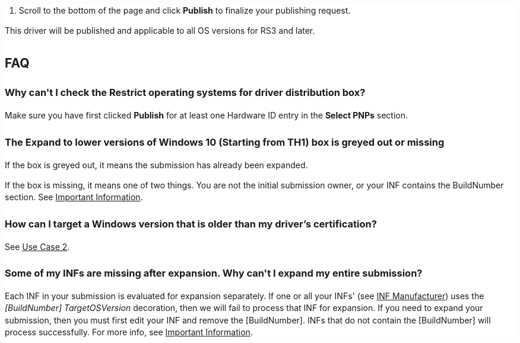 1. Scroll to the bottom of the page and click **Publish** to finalize your publishing request.

This driver will be published and applicable to all OS versions for RS3 and later.

## FAQ

### Why can't I check the Restrict operating systems for driver distribution box?

Make sure you have first clicked **Publish** for at least one Hardware ID entry in the **Select PNPs** section.

### The Expand to lower versions of Windows 10 (Starting from TH1) box is greyed out or missing

If the box is greyed out, it means the submission has already been expanded.

If the box is missing, it means one of two things. You are not the initial submission owner, or your INF contains the BuildNumber section. See [Important Information](#important-information).

### How can I target a Windows version that is older than my driver’s certification?

See [Use Case 2](#use-case-2-publishing-an-expanded-submission-to-a-specific-os-level).

### Some of my INFs are missing after expansion. Why can't I expand my entire submission?

Each INF in your submission is evaluated for expansion separately. If one or all your INFs' (see [INF Manufacturer](../install/inf-manufacturer-section.md)) uses the *\[BuildNumber] TargetOSVersion* decoration, then we will fail to process that INF for expansion. If you need to expand your submission, then you must first edit your INF and remove the \[BuildNumber]. INFs that do not contain the \[BuildNumber] will process successfully. For more info, see [Important Information](#important-information).
